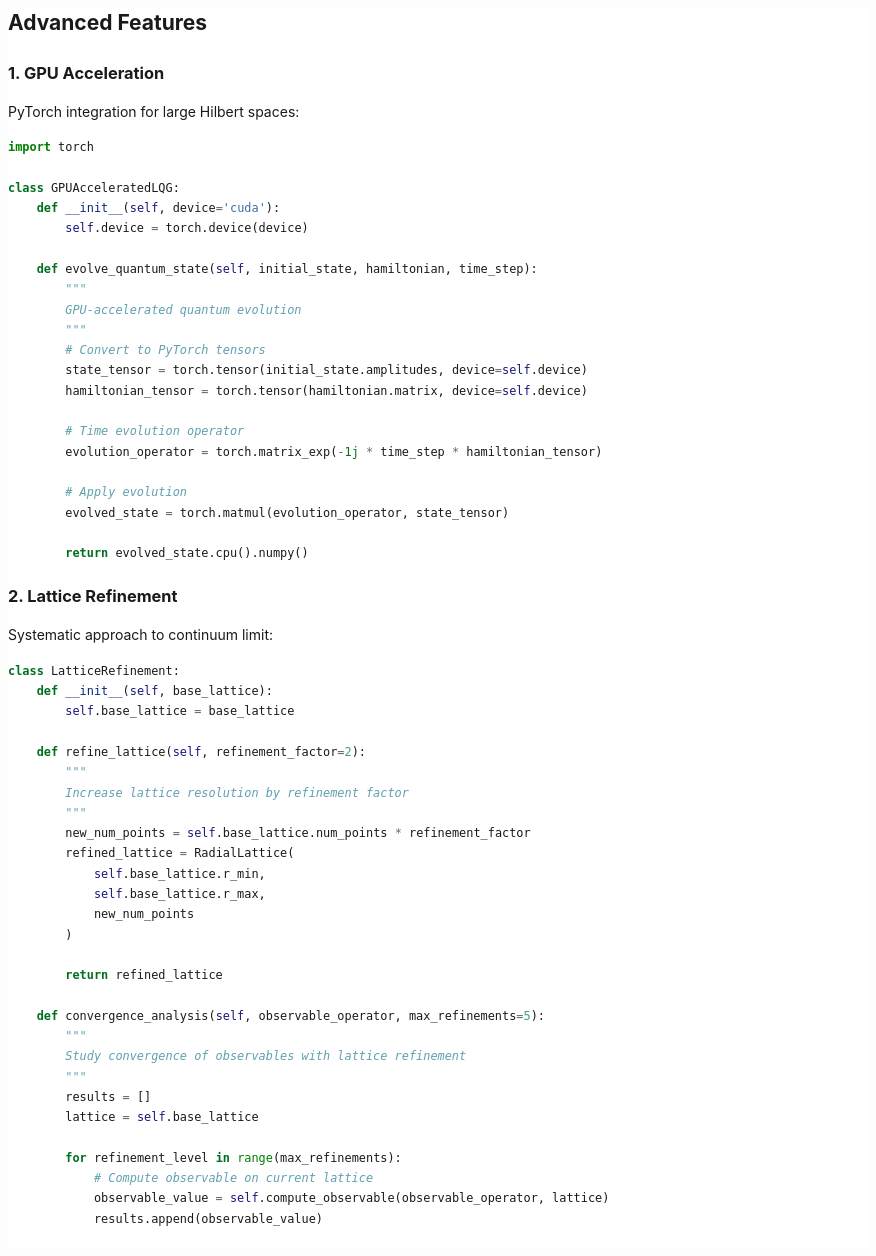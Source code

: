 ## Advanced Features

### 1. GPU Acceleration

PyTorch integration for large Hilbert spaces:

```python
import torch

class GPUAcceleratedLQG:
    def __init__(self, device='cuda'):
        self.device = torch.device(device)
        
    def evolve_quantum_state(self, initial_state, hamiltonian, time_step):
        """
        GPU-accelerated quantum evolution
        """
        # Convert to PyTorch tensors
        state_tensor = torch.tensor(initial_state.amplitudes, device=self.device)
        hamiltonian_tensor = torch.tensor(hamiltonian.matrix, device=self.device)
        
        # Time evolution operator
        evolution_operator = torch.matrix_exp(-1j * time_step * hamiltonian_tensor)
        
        # Apply evolution
        evolved_state = torch.matmul(evolution_operator, state_tensor)
        
        return evolved_state.cpu().numpy()
```

### 2. Lattice Refinement

Systematic approach to continuum limit:

```python
class LatticeRefinement:
    def __init__(self, base_lattice):
        self.base_lattice = base_lattice
        
    def refine_lattice(self, refinement_factor=2):
        """
        Increase lattice resolution by refinement factor
        """
        new_num_points = self.base_lattice.num_points * refinement_factor
        refined_lattice = RadialLattice(
            self.base_lattice.r_min,
            self.base_lattice.r_max,
            new_num_points
        )
        
        return refined_lattice
    
    def convergence_analysis(self, observable_operator, max_refinements=5):
        """
        Study convergence of observables with lattice refinement
        """
        results = []
        lattice = self.base_lattice
        
        for refinement_level in range(max_refinements):
            # Compute observable on current lattice
            observable_value = self.compute_observable(observable_operator, lattice)
            results.append(observable_value)
            
```